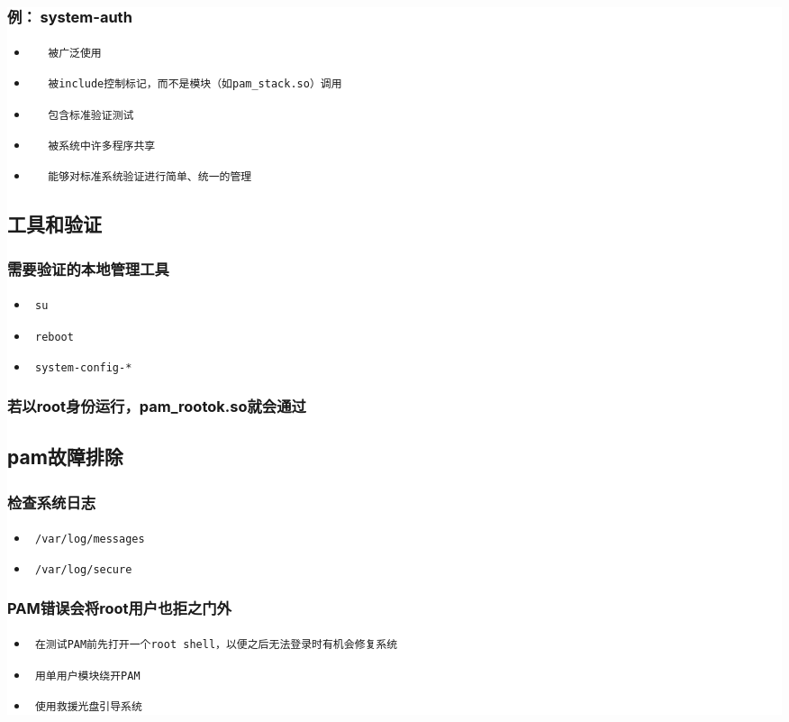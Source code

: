 
###    例：      system-auth

*        被广泛使用
*        被include控制标记，而不是模块（如pam_stack.so）调用
*        包含标准验证测试
*        被系统中许多程序共享
*        能够对标准系统验证进行简单、统一的管理



工具和验证
------------------------------------------

###    需要验证的本地管理工具

*      su
*      reboot
*      system-config-*


###    若以root身份运行，pam_rootok.so就会通过



pam故障排除
------------------------------------------

###    检查系统日志

*      /var/log/messages
*      /var/log/secure


###    PAM错误会将root用户也拒之门外

*      在测试PAM前先打开一个root shell，以便之后无法登录时有机会修复系统
*      用单用户模块绕开PAM
*      使用救援光盘引导系统